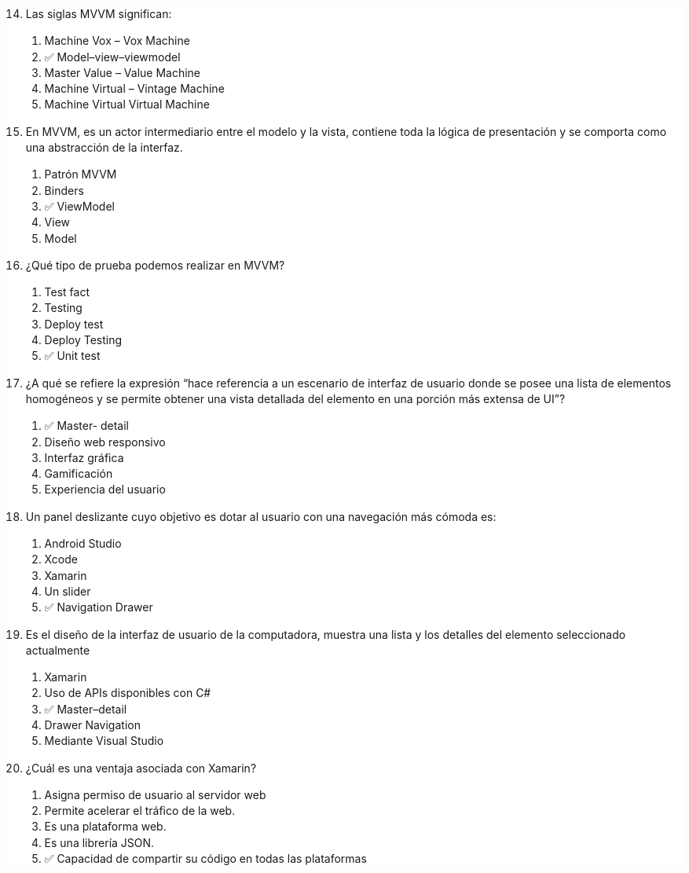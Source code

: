 14. Las siglas MVVM significan:
    1.  Machine Vox – Vox Machine
    2. ✅ Model–view–viewmodel
    3.  Master Value – Value Machine
    4.  Machine Virtual – Vintage Machine
    5.  Machine Virtual Virtual Machine
    
15. En MVVM, es un actor intermediario entre el modelo y la vista, contiene toda la lógica de presentación y se comporta como una abstracción de la interfaz.
    1.  Patrón MVVM
    2.  Binders
    3. ✅ ViewModel
    4.  View
    5.  Model
    
16. ¿Qué tipo de prueba podemos realizar en MVVM?
    1.  Test fact
    2.  Testing
    3.  Deploy test
    4.  Deploy Testing
    5. ✅ Unit test
    
17. ¿A qué se refiere la expresión “hace referencia a un escenario de interfaz de usuario donde se posee una lista de elementos homogéneos y se permite obtener una vista detallada del elemento en una porción más extensa de UI”?
    1. ✅ Master- detail
    2.  Diseño web responsivo
    3.  Interfaz gráfica
    4.  Gamificación 
    5.  Experiencia del usuario
    
18. Un panel deslizante cuyo objetivo es dotar al usuario con una navegación más cómoda es:
    1.  Android Studio
    2.  Xcode
    3.  Xamarin
    4.  Un slider
    5. ✅ Navigation Drawer
    
19. Es el diseño de la interfaz de usuario de la computadora, muestra una lista y los detalles del elemento seleccionado actualmente
    1.  Xamarin
    2.  Uso de APIs disponibles con C#
    3. ✅ Master–detail
    4.  Drawer Navigation
    5.  Mediante Visual Studio 
    
20. ¿Cuál es una ventaja asociada con Xamarin?
    1.  Asigna permiso de usuario al servidor web
    2.  Permite acelerar el tráfico de la web.
    3.  Es una plataforma web.
    4.  Es una librería JSON.
    5. ✅ Capacidad de compartir su código en todas las plataformas